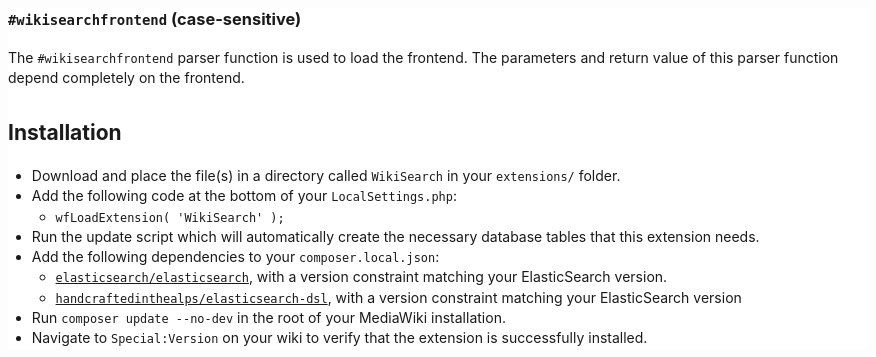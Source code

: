 ### `#wikisearchfrontend` (case-sensitive)

The `#wikisearchfrontend` parser function is used to load the frontend. The parameters and return value of this parser function
depend completely on the frontend.

## Installation

* Download and place the file(s) in a directory called `WikiSearch` in your `extensions/` folder.
* Add the following code at the bottom of your `LocalSettings.php`:
  * `wfLoadExtension( 'WikiSearch' );`
* Run the update script which will automatically create the necessary database tables that this extension needs.
* Add the following dependencies to your `composer.local.json`:
  * [`elasticsearch/elasticsearch`](https://packagist.org/packages/elasticsearch/elasticsearch), with a version constraint matching your ElasticSearch version.
  * [`handcraftedinthealps/elasticsearch-dsl`](https://packagist.org/packages/handcraftedinthealps/elasticsearch-dsl), with a version constraint matching your ElasticSearch version
* Run `composer update --no-dev` in the root of your MediaWiki installation.
* Navigate to `Special:Version` on your wiki to verify that the extension is successfully installed.
